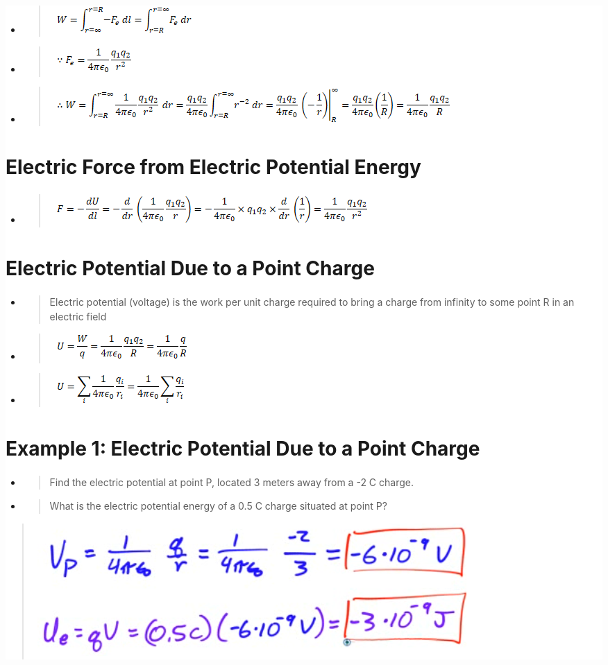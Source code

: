   - > ![C:\\266298A5\\73477446-49B2-471B-AFDD-BCD03931DCDD\_files\\image084.png](./media/image84.png)

  - > ![C:\\266298A5\\73477446-49B2-471B-AFDD-BCD03931DCDD\_files\\image085.png](./media/image85.png)

  - > ![C:\\266298A5\\73477446-49B2-471B-AFDD-BCD03931DCDD\_files\\image086.png](./media/image86.png)

# Electric Force from Electric Potential Energy

  - > ![C:\\266298A5\\73477446-49B2-471B-AFDD-BCD03931DCDD\_files\\image087.png](./media/image87.png)

# Electric Potential Due to a Point Charge

  - > Electric potential (voltage) is the work per unit charge required
    > to bring a charge from infinity to some point R in an electric
    > field

  - > ![C:\\266298A5\\73477446-49B2-471B-AFDD-BCD03931DCDD\_files\\image088.png](./media/image88.png)

  - > ![C:\\266298A5\\73477446-49B2-471B-AFDD-BCD03931DCDD\_files\\image089.png](./media/image89.png)

# Example 1: Electric Potential Due to a Point Charge 

  - > Find the electric potential at point P, located 3 meters away from
    > a -2 C charge.

  - > What is the electric potential energy of a 0.5 C charge situated
    > at point P?

> ![-C ](./media/image90.png)
